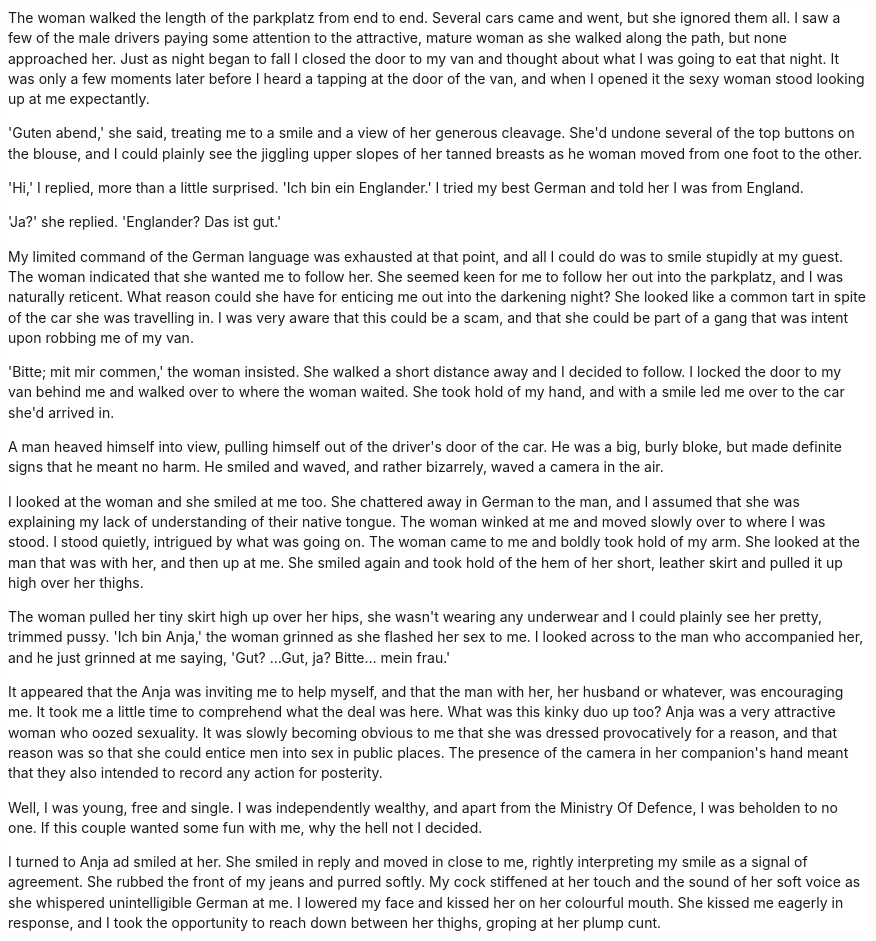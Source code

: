 The woman walked the length of the parkplatz from end to end. Several cars came and went, but she ignored them all. I saw a few of the male drivers paying some attention to the attractive, mature woman as she walked along the path, but none approached her. Just as night began to fall I closed the door to my van and thought about what I was going to eat that night. It was only a few moments later before I heard a tapping at the door of the van, and when I opened it the sexy woman stood looking up at me expectantly. 

'Guten abend,' she said, treating me to a smile and a view of her generous cleavage. She'd undone several of the top buttons on the blouse, and I could plainly see the jiggling upper slopes of her tanned breasts as he woman moved from one foot to the other. 

'Hi,' I replied, more than a little surprised. 'Ich bin ein Englander.' I tried my best German and told her I was from England. 

'Ja?' she replied. 'Englander? Das ist gut.' 

My limited command of the German language was exhausted at that point, and all I could do was to smile stupidly at my guest. The woman indicated that she wanted me to follow her. She seemed keen for me to follow her out into the parkplatz, and I was naturally reticent. What reason could she have for enticing me out into the darkening night? She looked like a common tart in spite of the car she was travelling in. I was very aware that this could be a scam, and that she could be part of a gang that was intent upon robbing me of my van. 

'Bitte; mit mir commen,' the woman insisted. She walked a short distance away and I decided to follow. I locked the door to my van behind me and walked over to where the woman waited. She took hold of my hand, and with a smile led me over to the car she'd arrived in. 

A man heaved himself into view, pulling himself out of the driver's door of the car. He was a big, burly bloke, but made definite signs that he meant no harm. He smiled and waved, and rather bizarrely, waved a camera in the air. 

I looked at the woman and she smiled at me too. She chattered away in German to the man, and I assumed that she was explaining my lack of understanding of their native tongue. The woman winked at me and moved slowly over to where I was stood. I stood quietly, intrigued by what was going on. The woman came to me and boldly took hold of my arm. She looked at the man that was with her, and then up at me. She smiled again and took hold of the hem of her short, leather skirt and pulled it up high over her thighs. 

The woman pulled her tiny skirt high up over her hips, she wasn't wearing any underwear and I could plainly see her pretty, trimmed pussy. 'Ich bin Anja,' the woman grinned as she flashed her sex to me. I looked across to the man who accompanied her, and he just grinned at me saying, 'Gut? …Gut, ja? Bitte… mein frau.' 

It appeared that the Anja was inviting me to help myself, and that the man with her, her husband or whatever, was encouraging me. It took me a little time to comprehend what the deal was here. What was this kinky duo up too? Anja was a very attractive woman who oozed sexuality. It was slowly becoming obvious to me that she was dressed provocatively for a reason, and that reason was so that she could entice men into sex in public places. The presence of the camera in her companion's hand meant that they also intended to record any action for posterity. 

Well, I was young, free and single. I was independently wealthy, and apart from the Ministry Of Defence, I was beholden to no one. If this couple wanted some fun with me, why the hell not I decided. 

I turned to Anja ad smiled at her. She smiled in reply and moved in close to me, rightly interpreting my smile as a signal of agreement. She rubbed the front of my jeans and purred softly. My cock stiffened at her touch and the sound of her soft voice as she whispered unintelligible German at me. I lowered my face and kissed her on her colourful mouth. She kissed me eagerly in response, and I took the opportunity to reach down between her thighs, groping at her plump cunt. 
